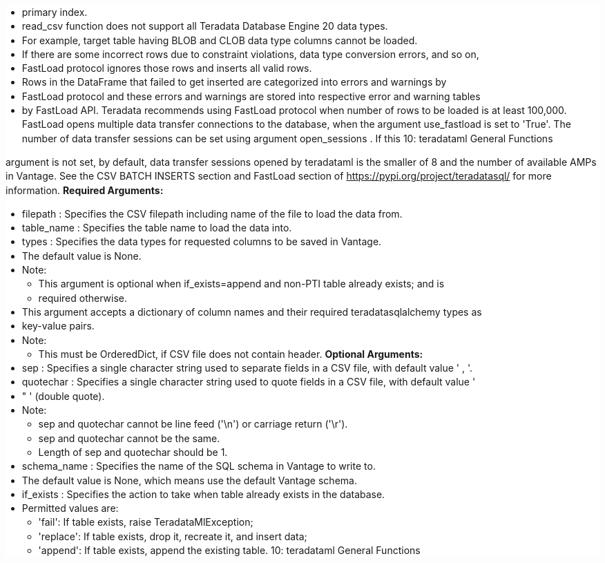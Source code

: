 * primary index.
* read_csv function does not support all Teradata Database Engine 20 data types.
* For example, target table having BLOB and CLOB data type columns cannot be loaded.
* If there are some incorrect rows due to constraint violations, data type conversion errors, and so on,
* FastLoad protocol ignores those rows and inserts all valid rows.
* Rows in the DataFrame that failed to get inserted are categorized into errors and warnings by
* FastLoad protocol and these errors and warnings are stored into respective error and warning tables
* by FastLoad API.
Teradata recommends using FastLoad protocol when number of rows to be loaded is at least 100,000.
FastLoad opens multiple data transfer connections to the database, when the argument  use_fastload
is set to 'True'. The number of data transfer sessions can be set using argument  open_sessions . If this
10: teradataml General Functions

argument is not set, by default, data transfer sessions opened by teradataml is the smaller of 8 and the
number of available AMPs in Vantage.
See the CSV BATCH INSERTS section and FastLoad section of  https://pypi.org/project/teradatasql/  for
more information.
**Required Arguments:**
* filepath : Specifies the CSV filepath including name of the file to load the data from.
* table_name : Specifies the table name to load the data into.
* types : Specifies the data types for requested columns to be saved in Vantage.
* The default value is None.
* Note:
    * This argument is optional when if_exists=append and non-PTI table already exists; and is
    * required otherwise.
* This argument accepts a dictionary of column names and their required teradatasqlalchemy types as
* key-value pairs.
* Note:
    * This must be OrderedDict, if CSV file does not contain header.
**Optional Arguments:**
* sep : Specifies a single character string used to separate fields in a CSV file, with default value ' , '.
* quotechar : Specifies a single character string used to quote fields in a CSV file, with default value '
* \" ' (double quote).
* Note:
    * sep  and  quotechar  cannot be line feed ('\\n') or carriage return ('\\r').
    * sep  and  quotechar  cannot be the same.
    * Length of  sep  and  quotechar  should be 1.
* schema_name : Specifies the name of the SQL schema in Vantage to write to.
* The default value is None, which means use the default Vantage schema.
* if_exists : Specifies the action to take when table already exists in the database.
* Permitted values are:
    * 'fail': If table exists, raise TeradataMlException;
    * 'replace': If table exists, drop it, recreate it, and insert data;
    * 'append': If table exists, append the existing table.
10: teradataml General Functions
